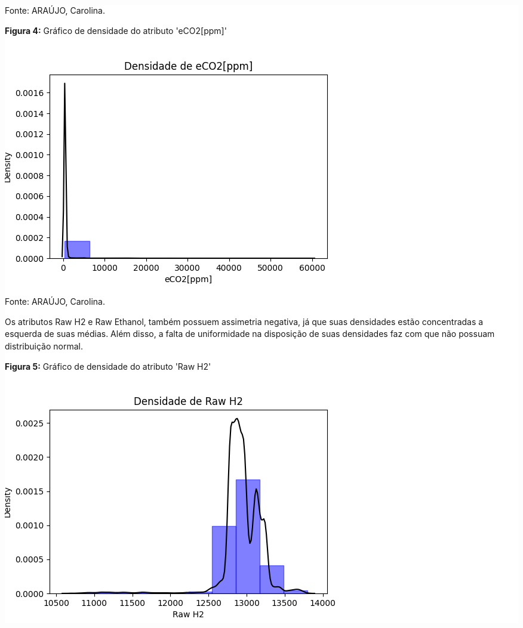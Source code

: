 Fonte: ARAÚJO, Carolina.

**Figura 4:** Gráfico de densidade do atributo 'eCO2[ppm]'

![](./images/Densityeco2.png)

Fonte: ARAÚJO, Carolina.


Os atributos Raw H2 e Raw Ethanol, também possuem assimetria negativa, já que suas densidades estão concentradas a esquerda de suas médias. Além disso, a falta de uniformidade na disposição de suas densidades faz com que não possuam distribuição normal.

**Figura 5:** Gráfico de densidade do atributo 'Raw H2'

![](./images/Densityrawh2.png)
